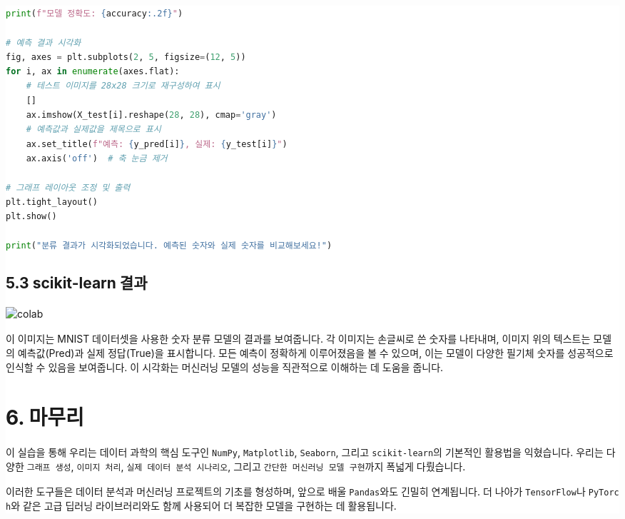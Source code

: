 ```python
print(f"모델 정확도: {accuracy:.2f}")

# 예측 결과 시각화
fig, axes = plt.subplots(2, 5, figsize=(12, 5))
for i, ax in enumerate(axes.flat):
    # 테스트 이미지를 28x28 크기로 재구성하여 표시
    []
    ax.imshow(X_test[i].reshape(28, 28), cmap='gray')
    # 예측값과 실제값을 제목으로 표시
    ax.set_title(f"예측: {y_pred[i]}, 실제: {y_test[i]}")
    ax.axis('off')  # 축 눈금 제거

# 그래프 레이아웃 조정 및 출력
plt.tight_layout()
plt.show()

print("분류 결과가 시각화되었습니다. 예측된 숫자와 실제 숫자를 비교해보세요!")
```

## 5.3 scikit-learn 결과

![colab](/images/basecamp-numpy-pandas/chapter03/미니스트.png '글씨체 분석 결과')

이 이미지는 MNIST 데이터셋을 사용한 숫자 분류 모델의 결과를 보여줍니다. 각 이미지는 손글씨로 쓴 숫자를 나타내며, 이미지 위의 텍스트는 모델의 예측값(Pred)과 실제 정답(True)을 표시합니다. 모든 예측이 정확하게 이루어졌음을 볼 수 있으며, 이는 모델이 다양한 필기체 숫자를 성공적으로 인식할 수 있음을 보여줍니다. 이 시각화는 머신러닝 모델의 성능을 직관적으로 이해하는 데 도움을 줍니다.

# 6. 마무리

이 실습을 통해 우리는 데이터 과학의 핵심 도구인 `NumPy`, `Matplotlib`, `Seaborn`, 그리고 `scikit-learn`의 기본적인 활용법을 익혔습니다. 우리는 다양한 `그래프 생성`, `이미지 처리`, `실제 데이터 분석 시나리오`, 그리고 `간단한 머신러닝 모델 구현`까지 폭넓게 다뤘습니다. 

이러한 도구들은 데이터 분석과 머신러닝 프로젝트의 기초를 형성하며, 앞으로 배울 `Pandas`와도 긴밀히 연계됩니다. 더 나아가 `TensorFlow`나 `PyTorch`와 같은 고급 딥러닝 라이브러리와도 함께 사용되어 더 복잡한 모델을 구현하는 데 활용됩니다.